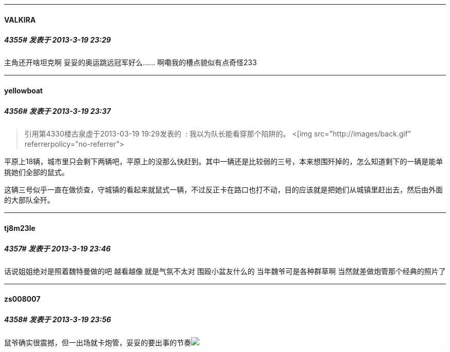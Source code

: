 





-----

####  VALKIRA  
##### 4355#       发表于 2013-3-19 23:29




主角还开啥坦克啊
妥妥的奥运跳远冠军好么……
啊嘞我的槽点貌似有点奇怪233







-----

####  yellowboat  
##### 4356#       发表于 2013-3-19 23:37



<blockquote>引用第4330楼古泉虚于2013-03-19 19:29发表的  :
我以为队长能看穿那个陷阱的。 <[img src="http://images/back.gif" referrerpolicy="no-referrer"></blockquote>平原上18辆，城市里只会剩下两辆吧，平原上的没那么快赶到。其中一辆还是比较弱的三号，本来想围歼掉的，怎么知道剩下的一辆是能单挑她们全部的鼠式。

这辆三号似乎一直在做侦查，守城镇的看起来就鼠式一辆，不过反正卡在路口也打不动，目的应该就是把她们从城镇里赶出去，然后由外面的大部队全歼。







-----

####  tj8m23le  
##### 4357#       发表于 2013-3-19 23:46




话说姐姐绝对是照着魏特曼做的吧 越看越像 就是气氛不太对 围殴小盆友什么的 当年魏爷可是各种群草啊 当然就差做炮管那个经典的照片了







-----

####  zs008007  
##### 4358#       发表于 2013-3-19 23:56




鼠爷确实很震撼，但一出场就卡炮管，妥妥的要出事的节奏<img src="https://static.saraba1st.com/image/smiley/face/191.gif" referrerpolicy="no-referrer">
